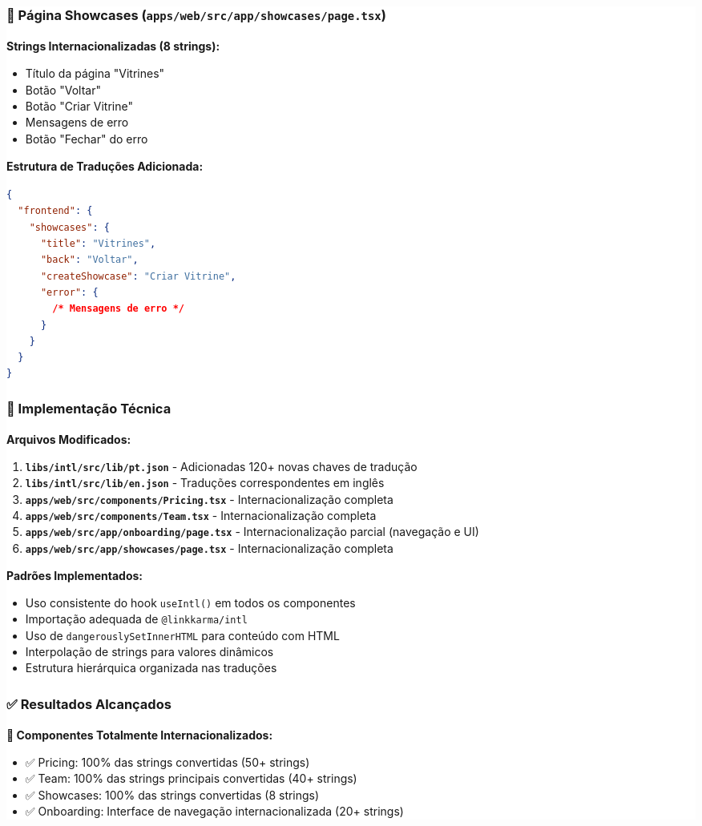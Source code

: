 ### 🎨 Página Showcases (`apps/web/src/app/showcases/page.tsx`)

**Strings Internacionalizadas (8 strings):**

- Título da página "Vitrines"
- Botão "Voltar"
- Botão "Criar Vitrine"
- Mensagens de erro
- Botão "Fechar" do erro

**Estrutura de Traduções Adicionada:**

```json
{
  "frontend": {
    "showcases": {
      "title": "Vitrines",
      "back": "Voltar",
      "createShowcase": "Criar Vitrine",
      "error": {
        /* Mensagens de erro */
      }
    }
  }
}
```

### 🔧 Implementação Técnica

**Arquivos Modificados:**

1. **`libs/intl/src/lib/pt.json`** - Adicionadas 120+ novas chaves de tradução
2. **`libs/intl/src/lib/en.json`** - Traduções correspondentes em inglês
3. **`apps/web/src/components/Pricing.tsx`** - Internacionalização completa
4. **`apps/web/src/components/Team.tsx`** - Internacionalização completa
5. **`apps/web/src/app/onboarding/page.tsx`** - Internacionalização parcial (navegação e UI)
6. **`apps/web/src/app/showcases/page.tsx`** - Internacionalização completa

**Padrões Implementados:**

- Uso consistente do hook `useIntl()` em todos os componentes
- Importação adequada de `@linkkarma/intl`
- Uso de `dangerouslySetInnerHTML` para conteúdo com HTML
- Interpolação de strings para valores dinâmicos
- Estrutura hierárquica organizada nas traduções

### ✅ Resultados Alcançados

**🎯 Componentes Totalmente Internacionalizados:**

- ✅ Pricing: 100% das strings convertidas (50+ strings)
- ✅ Team: 100% das strings principais convertidas (40+ strings)
- ✅ Showcases: 100% das strings convertidas (8 strings)
- ✅ Onboarding: Interface de navegação internacionalizada (20+ strings)
